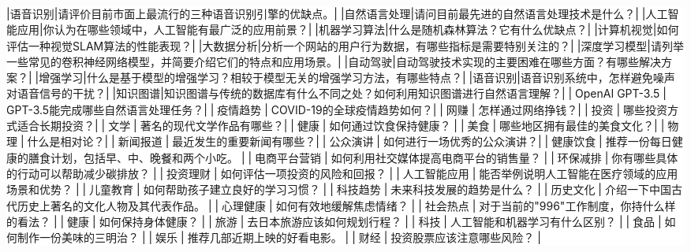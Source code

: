 |语音识别|请评价目前市面上最流行的三种语音识别引擎的优缺点。|
|自然语言处理|请问目前最先进的自然语言处理技术是什么？|
|人工智能应用|你认为在哪些领域中，人工智能有最广泛的应用前景？|
|机器学习算法|什么是随机森林算法？它有什么优缺点？|
|计算机视觉|如何评估一种视觉SLAM算法的性能表现？|
|大数据分析|分析一个网站的用户行为数据，有哪些指标是需要特别关注的？|
|深度学习模型|请列举一些常见的卷积神经网络模型，并简要介绍它们的特点和应用场景。|
|自动驾驶|自动驾驶技术实现的主要困难在哪些方面？有哪些解决方案？|
|增强学习|什么是基于模型的增强学习？相较于模型无关的增强学习方法，有哪些特点？|
|语音识别|语音识别系统中，怎样避免噪声对语音信号的干扰？|
|知识图谱|知识图谱与传统的数据库有什么不同之处？如何利用知识图谱进行自然语言理解？|
| OpenAI GPT-3.5 | GPT-3.5能完成哪些自然语言处理任务？|
| 疫情趋势 | COVID-19的全球疫情趋势如何？|
| 网赚 | 怎样通过网络挣钱？|
| 投资 | 哪些投资方式适合长期投资？|
| 文学 | 著名的现代文学作品有哪些？|
| 健康 | 如何通过饮食保持健康？ |
| 美食 | 哪些地区拥有最佳的美食文化？|
| 物理 | 什么是相对论？|
| 新闻报道 | 最近发生的重要新闻有哪些？|
| 公众演讲 | 如何进行一场优秀的公众演讲？|
| 健康饮食 | 推荐一份每日健康的膳食计划，包括早、中、晚餐和两个小吃。 |
| 电商平台营销 | 如何利用社交媒体提高电商平台的销售量？ |
| 环保减排 | 你有哪些具体的行动可以帮助减少碳排放？ |
| 投资理财 | 如何评估一项投资的风险和回报？ |
| 人工智能应用 | 能否举例说明人工智能在医疗领域的应用场景和优势？ |
| 儿童教育 | 如何帮助孩子建立良好的学习习惯？ |
| 科技趋势 | 未来科技发展的趋势是什么？ |
| 历史文化 | 介绍一下中国古代历史上著名的文化人物及其代表作品。 |
| 心理健康 | 如何有效地缓解焦虑情绪？ |
| 社会热点 | 对于当前的"996"工作制度，你持什么样的看法？ |
| 健康                     | 如何保持身体健康？                                                                                      |
| 旅游                     | 去日本旅游应该如何规划行程？                                                                            |
| 科技                     | 人工智能和机器学习有什么区别？                                                                          |
| 食品                     | 如何制作一份美味的三明治？                                                                              |
| 娱乐                     | 推荐几部近期上映的好看电影。                                                                             |
| 财经                     | 投资股票应该注意哪些风险？                                                                              |